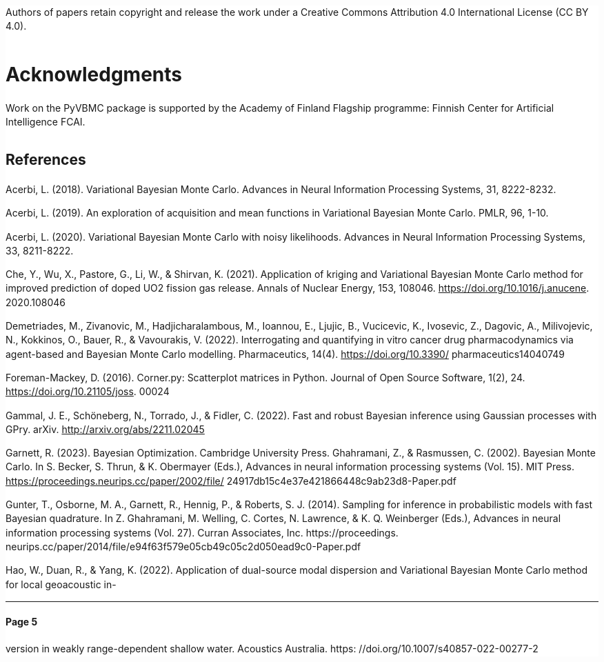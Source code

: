 Authors of papers retain copyright and release the work under a Creative Commons Attribution 4.0 International License (CC BY 4.0).

# Acknowledgments

Work on the PyVBMC package is supported by the Academy of Finland Flagship programme: Finnish Center for Artificial Intelligence FCAI.

## References

Acerbi, L. (2018). Variational Bayesian Monte Carlo. Advances in Neural Information Processing Systems, 31, 8222-8232.

Acerbi, L. (2019). An exploration of acquisition and mean functions in Variational Bayesian Monte Carlo. PMLR, 96, 1-10.

Acerbi, L. (2020). Variational Bayesian Monte Carlo with noisy likelihoods. Advances in Neural Information Processing Systems, 33, 8211-8222.

Che, Y., Wu, X., Pastore, G., Li, W., \& Shirvan, K. (2021). Application of kriging and Variational Bayesian Monte Carlo method for improved prediction of doped UO2 fission gas release. Annals of Nuclear Energy, 153, 108046. https://doi.org/10.1016/j.anucene. 2020.108046

Demetriades, M., Zivanovic, M., Hadjicharalambous, M., Ioannou, E., Ljujic, B., Vucicevic, K., Ivosevic, Z., Dagovic, A., Milivojevic, N., Kokkinos, O., Bauer, R., \& Vavourakis, V. (2022). Interrogating and quantifying in vitro cancer drug pharmacodynamics via agent-based and Bayesian Monte Carlo modelling. Pharmaceutics, 14(4). https://doi.org/10.3390/ pharmaceutics14040749

Foreman-Mackey, D. (2016). Corner.py: Scatterplot matrices in Python. Journal of Open Source Software, 1(2), 24. https://doi.org/10.21105/joss. 00024

Gammal, J. E., Schöneberg, N., Torrado, J., \& Fidler, C. (2022). Fast and robust Bayesian inference using Gaussian processes with GPry. arXiv. http://arxiv.org/abs/2211.02045

Garnett, R. (2023). Bayesian Optimization. Cambridge University Press.
Ghahramani, Z., \& Rasmussen, C. (2002). Bayesian Monte Carlo. In S. Becker, S. Thrun, \& K. Obermayer (Eds.), Advances in neural information processing systems (Vol. 15). MIT Press. https://proceedings.neurips.cc/paper/2002/file/ 24917db15c4e37e421866448c9ab23d8-Paper.pdf

Gunter, T., Osborne, M. A., Garnett, R., Hennig, P., \& Roberts, S. J. (2014). Sampling for inference in probabilistic models with fast Bayesian quadrature. In Z. Ghahramani, M. Welling, C. Cortes, N. Lawrence, \& K. Q. Weinberger (Eds.), Advances in neural information processing systems (Vol. 27). Curran Associates, Inc. https://proceedings. neurips.cc/paper/2014/file/e94f63f579e05cb49c05c2d050ead9c0-Paper.pdf

Hao, W., Duan, R., \& Yang, K. (2022). Application of dual-source modal dispersion and Variational Bayesian Monte Carlo method for local geoacoustic in-

---

#### Page 5

version in weakly range-dependent shallow water. Acoustics Australia. https: //doi.org/10.1007/s40857-022-00277-2
